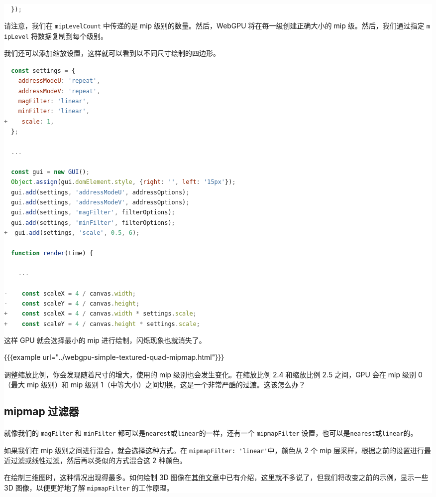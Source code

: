 ```js
  });
```

请注意，我们在 `mipLevelCount` 中传递的是 mip 级别的数量。然后，WebGPU 将在每一级创建正确大小的 mip 级。然后，我们通过指定 `mipLevel` 将数据复制到每个级别。

我们还可以添加缩放设置，这样就可以看到以不同尺寸绘制的四边形。

```js
  const settings = {
    addressModeU: 'repeat',
    addressModeV: 'repeat',
    magFilter: 'linear',
    minFilter: 'linear',
+    scale: 1,
  };

  ...

  const gui = new GUI();
  Object.assign(gui.domElement.style, {right: '', left: '15px'});
  gui.add(settings, 'addressModeU', addressOptions);
  gui.add(settings, 'addressModeV', addressOptions);
  gui.add(settings, 'magFilter', filterOptions);
  gui.add(settings, 'minFilter', filterOptions);
+  gui.add(settings, 'scale', 0.5, 6);

  function render(time) {

    ...

-    const scaleX = 4 / canvas.width;
-    const scaleY = 4 / canvas.height;
+    const scaleX = 4 / canvas.width * settings.scale;
+    const scaleY = 4 / canvas.height * settings.scale;

```

这样 GPU 就会选择最小的 mip 进行绘制，闪烁现象也就消失了。

{{{example url="../webgpu-simple-textured-quad-mipmap.html"}}}

调整缩放比例，你会发现随着尺寸的增大，使用的 mip 级别也会发生变化。在缩放比例 2.4 和缩放比例 2.5 之间，GPU 会在 mip 级别 0（最大 mip 级别）和 mip 级别 1（中等大小）之间切换，这是一个非常严酷的过渡。这该怎么办？

## <a id="a-mipmap-filter"></a>mipmap 过滤器

就像我们的 `magFilter` 和 `minFilter` 都可以是`nearest`或`linear`的一样，还有一个 `mipmapFilter` 设置，也可以是`nearest`或`linear`的。

如果我们在 mip 级别之间进行混合，就会选择这种方式。在 `mipmapFilter: 'linear'`中，颜色从 2 个 mip 层采样，根据之前的设置进行最近过滤或线性过滤，然后再以类似的方式混合这 2 种颜色。

在绘制三维图时，这种情况出现得最多。如何绘制 3D 图像在[其他文章](webgpu-perspective.html)中已有介绍，这里就不多说了，但我们将改变之前的示例，显示一些 3D 图像，以便更好地了解 `mipmapFilter` 的工作原理。
